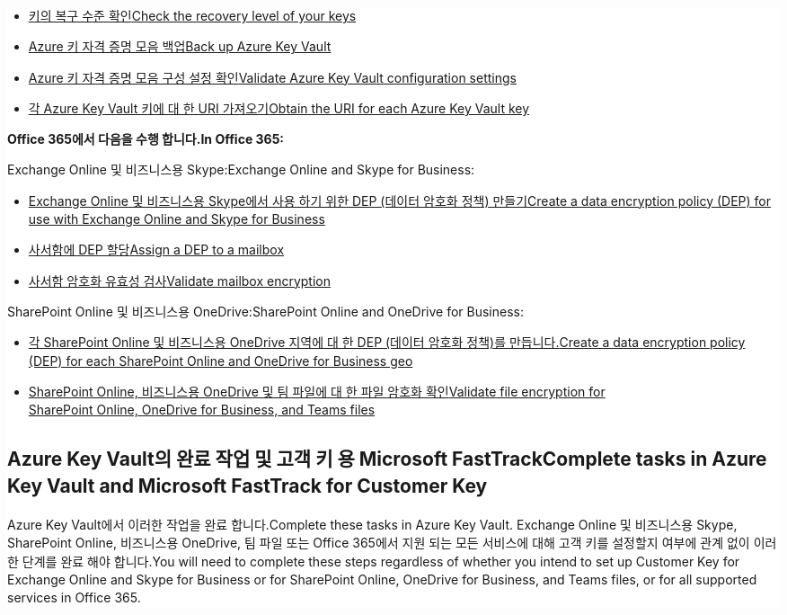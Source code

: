 - [<span data-ttu-id="45a4e-142">키의 복구 수준 확인</span><span class="sxs-lookup"><span data-stu-id="45a4e-142">Check the recovery level of your keys</span></span>](#check-the-recovery-level-of-your-keys)

- [<span data-ttu-id="45a4e-143">Azure 키 자격 증명 모음 백업</span><span class="sxs-lookup"><span data-stu-id="45a4e-143">Back up Azure Key Vault</span></span>](#back-up-azure-key-vault)

- [<span data-ttu-id="45a4e-144">Azure 키 자격 증명 모음 구성 설정 확인</span><span class="sxs-lookup"><span data-stu-id="45a4e-144">Validate Azure Key Vault configuration settings</span></span>](#validate-azure-key-vault-configuration-settings)

- [<span data-ttu-id="45a4e-145">각 Azure Key Vault 키에 대 한 URI 가져오기</span><span class="sxs-lookup"><span data-stu-id="45a4e-145">Obtain the URI for each Azure Key Vault key</span></span>](#obtain-the-uri-for-each-azure-key-vault-key)

<span data-ttu-id="45a4e-146">**Office 365에서 다음을 수행 합니다.**</span><span class="sxs-lookup"><span data-stu-id="45a4e-146">**In Office 365:**</span></span>
  
<span data-ttu-id="45a4e-147">Exchange Online 및 비즈니스용 Skype:</span><span class="sxs-lookup"><span data-stu-id="45a4e-147">Exchange Online and Skype for Business:</span></span>
  
- [<span data-ttu-id="45a4e-148">Exchange Online 및 비즈니스용 Skype에서 사용 하기 위한 DEP (데이터 암호화 정책) 만들기</span><span class="sxs-lookup"><span data-stu-id="45a4e-148">Create a data encryption policy (DEP) for use with Exchange Online and Skype for Business</span></span>](#create-a-data-encryption-policy-dep-for-use-with-exchange-online-and-skype-for-business)

- [<span data-ttu-id="45a4e-149">사서함에 DEP 할당</span><span class="sxs-lookup"><span data-stu-id="45a4e-149">Assign a DEP to a mailbox</span></span>](#assign-a-dep-to-a-mailbox)

- [<span data-ttu-id="45a4e-150">사서함 암호화 유효성 검사</span><span class="sxs-lookup"><span data-stu-id="45a4e-150">Validate mailbox encryption</span></span>](#validate-mailbox-encryption)

<span data-ttu-id="45a4e-151">SharePoint Online 및 비즈니스용 OneDrive:</span><span class="sxs-lookup"><span data-stu-id="45a4e-151">SharePoint Online and OneDrive for Business:</span></span>
  
- [<span data-ttu-id="45a4e-152">각 SharePoint Online 및 비즈니스용 OneDrive 지역에 대 한 DEP (데이터 암호화 정책)를 만듭니다.</span><span class="sxs-lookup"><span data-stu-id="45a4e-152">Create a data encryption policy (DEP) for each SharePoint Online and OneDrive for Business geo</span></span>](#create-a-data-encryption-policy-dep-for-each-sharepoint-online-and-onedrive-for-business-geo)

- [<span data-ttu-id="45a4e-153">SharePoint Online, 비즈니스용 OneDrive 및 팀 파일에 대 한 파일 암호화 확인</span><span class="sxs-lookup"><span data-stu-id="45a4e-153">Validate file encryption for SharePoint Online, OneDrive for Business, and Teams files</span></span>](#validate-file-encryption)

## <a name="complete-tasks-in-azure-key-vault-and-microsoft-fasttrack-for-customer-key"></a><span data-ttu-id="45a4e-154">Azure Key Vault의 완료 작업 및 고객 키 용 Microsoft FastTrack</span><span class="sxs-lookup"><span data-stu-id="45a4e-154">Complete tasks in Azure Key Vault and Microsoft FastTrack for Customer Key</span></span>

<span data-ttu-id="45a4e-155">Azure Key Vault에서 이러한 작업을 완료 합니다.</span><span class="sxs-lookup"><span data-stu-id="45a4e-155">Complete these tasks in Azure Key Vault.</span></span> <span data-ttu-id="45a4e-156">Exchange Online 및 비즈니스용 Skype, SharePoint Online, 비즈니스용 OneDrive, 팀 파일 또는 Office 365에서 지원 되는 모든 서비스에 대해 고객 키를 설정할지 여부에 관계 없이 이러한 단계를 완료 해야 합니다.</span><span class="sxs-lookup"><span data-stu-id="45a4e-156">You will need to complete these steps regardless of whether you intend to set up Customer Key for Exchange Online and Skype for Business or for SharePoint Online, OneDrive for Business, and Teams files, or for all supported services in Office 365.</span></span>
  